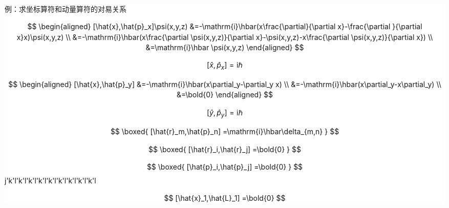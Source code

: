 例：求坐标算符和动量算符的对易关系

$$
\begin{aligned}
[\hat{x},\hat{p}_x]\psi(x,y,z)
&=-\mathrm{i}\hbar(x\frac{\partial}{\partial x}-\frac{\partial }{\partial x}x)\psi(x,y,z) \\
&=-\mathrm{i}\hbar(x\frac{\partial \psi(x,y,z)}{\partial x}-\psi(x,y,z)-x\frac{\partial \psi(x,y,z)}{\partial x}) \\
&=\mathrm{i}\hbar \psi(x,y,z)
\end{aligned}
$$

$$
[\hat{x},\hat{p}_x]
=\mathrm{i}\hbar
$$

$$
\begin{aligned}
[\hat{x},\hat{p}_y]
&=-\mathrm{i}\hbar(x\partial_y-\partial_y x) \\
&=-\mathrm{i}\hbar(x\partial_y-x\partial_y) \\
&=\bold{0}
\end{aligned}
$$

$$
[\hat{y},\hat{p}_y]
=\mathrm{i}\hbar 
$$

$$
\boxed{
[\hat{r}_m,\hat{p}_n]
=\mathrm{i}\hbar\delta_{m,n}
}
$$

$$
\boxed{
[\hat{r}_i,\hat{r}_j]
=\bold{0}
}
$$

$$
\boxed{
[\hat{p}_i,\hat{p}_j]
=\bold{0}
}
$$j'k'l'k'l'k'l'k'l'k'l'k'l'k'l'k'l'k'l

$$
[\hat{x}_1,\hat{L}_1]
=\bold{0}
$$
